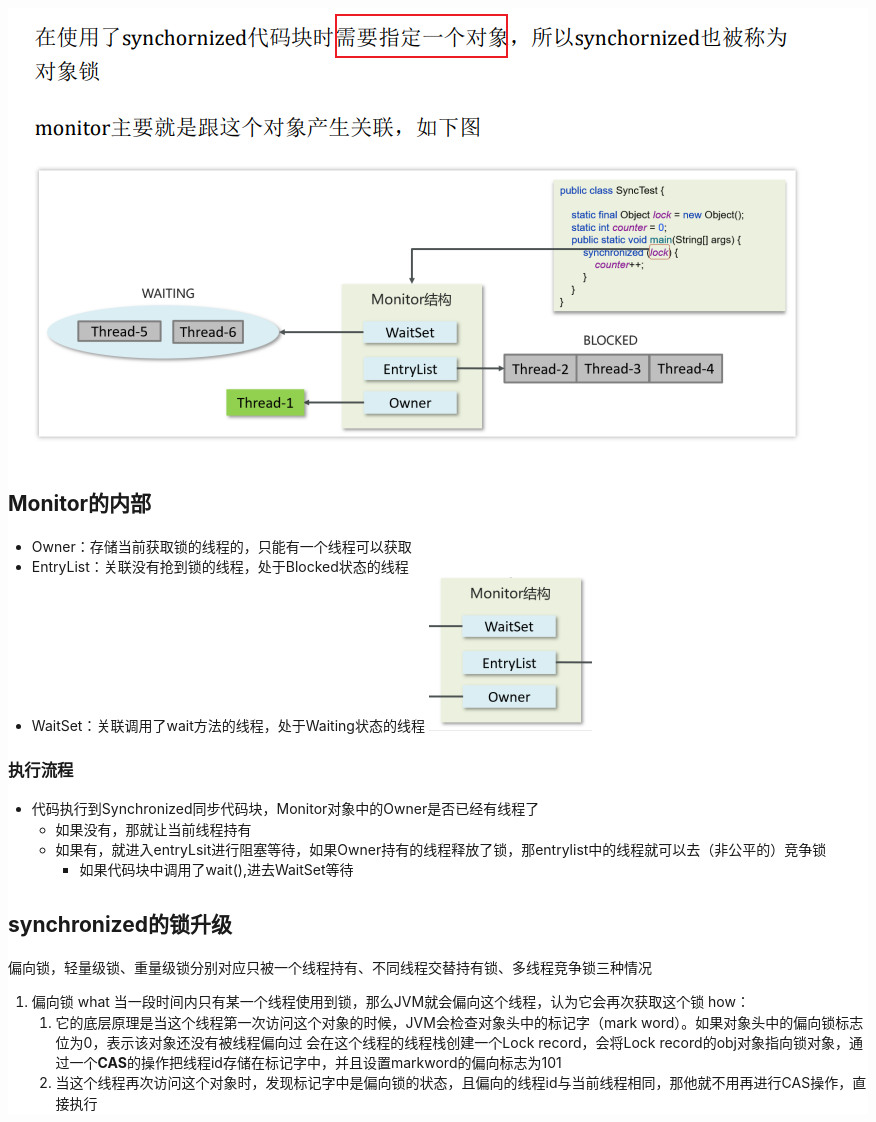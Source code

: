 ![img_3.png](img_3.png)
## Monitor的内部
- Owner：存储当前获取锁的线程的，只能有一个线程可以获取
- EntryList：关联没有抢到锁的线程，处于Blocked状态的线程
- WaitSet：关联调用了wait方法的线程，处于Waiting状态的线程
![img_4.png](img_4.png)

### 执行流程
   - 代码执行到Synchronized同步代码块，Monitor对象中的Owner是否已经有线程了
     - 如果没有，那就让当前线程持有
     - 如果有，就进入entryLsit进行阻塞等待，如果Owner持有的线程释放了锁，那entrylist中的线程就可以去（非公平的）竞争锁
       - 如果代码块中调用了wait(),进去WaitSet等待

## synchronized的锁升级
偏向锁，轻量级锁、重量级锁分别对应只被一个线程持有、不同线程交替持有锁、多线程竞争锁三种情况
1. 偏向锁
    what
        当一段时间内只有某一个线程使用到锁，那么JVM就会偏向这个线程，认为它会再次获取这个锁
    how：   
   1. 它的底层原理是当这个线程第一次访问这个对象的时候，JVM会检查对象头中的标记字（mark word）。如果对象头中的偏向锁标志位为0，表示该对象还没有被线程偏向过
                  会在这个线程的线程栈创建一个Lock record，会将Lock record的obj对象指向锁对象，通过一个**CAS**的操作把线程id存储在标记字中，并且设置markword的偏向标志为101
    2. 当这个线程再次访问这个对象时，发现标记字中是偏向锁的状态，且偏向的线程id与当前线程相同，那他就不用再进行CAS操作，直接执行
                     
